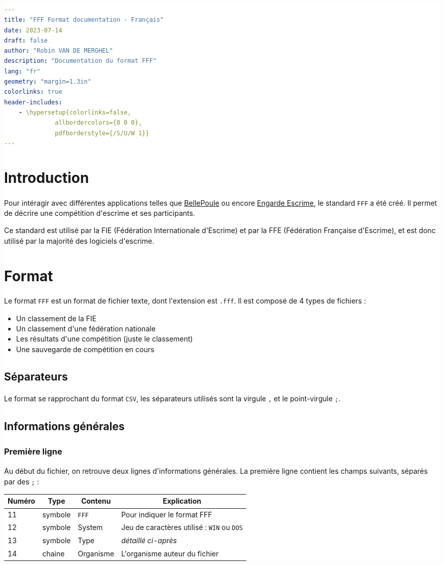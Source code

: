 ```yaml
---
title: "FFF Format documentation - Français"
date: 2023-07-14
draft: false
author: "Robin VAN DE MERGHEL"
description: "Documentation du format FFF"
lang: "fr"
geometry: "margin=1.3in"
colorlinks: true
header-includes:
    - \hypersetup{colorlinks=false,
              allbordercolors={0 0 0},
              pdfborderstyle={/S/U/W 1}}
---
```


# Introduction

Pour intéragir avec différentes applications telles que [BellePoule](http://betton.escrime.free.fr/fencing-tournament-software/) ou encore [Engarde Escrime](https://engarde-service.com), le standard `FFF` a été créé. Il permet de décrire une compétition d'escrime et ses participants.

Ce standard est utilisé par la FIE (Fédération Internationale d'Escrime) et par la FFE (Fédération Française d'Escrime), et est donc utilisé par la majorité des logiciels d'escrime.

# Format

Le format `FFF` est un format de fichier texte, dont l'extension est `.fff`. Il est composé de 4 types de fichiers :

- Un classement de la FIE
- Un classement d'une fédération nationale
- Les résultats d'une compétition (juste le classement)
- Une sauvegarde de compétition en cours

## Séparateurs

Le format se rapprochant du format `CSV`, les séparateurs utilisés sont la virgule `,` et le point-virgule `;`. 

## Informations générales

### Première ligne

Au début du fichier, on retrouve deux lignes d'informations générales. La première ligne contient les champs suivants, séparés par des `;` :

| Numéro | Type    | Contenu   | Explication                                |
|--------|---------|-----------|--------------------------------------------|
| 11     | symbole | `FFF`     | Pour indiquer le format FFF                |
| 12     | symbole | System    | Jeu de caractères utilisé : `WIN` ou `DOS` |
| 13     | symbole | Type      | *détaillé ci-après*                        |
| 14     | chaine  | Organisme | L'organisme auteur du fichier              |
